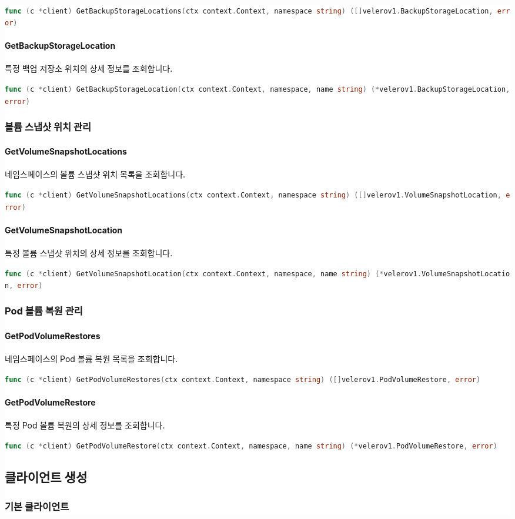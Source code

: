 ```go
func (c *client) GetBackupStorageLocations(ctx context.Context, namespace string) ([]velerov1.BackupStorageLocation, error)
```

#### GetBackupStorageLocation

특정 백업 저장소 위치의 상세 정보를 조회합니다.

```go
func (c *client) GetBackupStorageLocation(ctx context.Context, namespace, name string) (*velerov1.BackupStorageLocation, error)
```

### 볼륨 스냅샷 위치 관리

#### GetVolumeSnapshotLocations

네임스페이스의 볼륨 스냅샷 위치 목록을 조회합니다.

```go
func (c *client) GetVolumeSnapshotLocations(ctx context.Context, namespace string) ([]velerov1.VolumeSnapshotLocation, error)
```

#### GetVolumeSnapshotLocation

특정 볼륨 스냅샷 위치의 상세 정보를 조회합니다.

```go
func (c *client) GetVolumeSnapshotLocation(ctx context.Context, namespace, name string) (*velerov1.VolumeSnapshotLocation, error)
```

### Pod 볼륨 복원 관리

#### GetPodVolumeRestores

네임스페이스의 Pod 볼륨 복원 목록을 조회합니다.

```go
func (c *client) GetPodVolumeRestores(ctx context.Context, namespace string) ([]velerov1.PodVolumeRestore, error)
```

#### GetPodVolumeRestore

특정 Pod 볼륨 복원의 상세 정보를 조회합니다.

```go
func (c *client) GetPodVolumeRestore(ctx context.Context, namespace, name string) (*velerov1.PodVolumeRestore, error)
```

## 클라이언트 생성

### 기본 클라이언트

